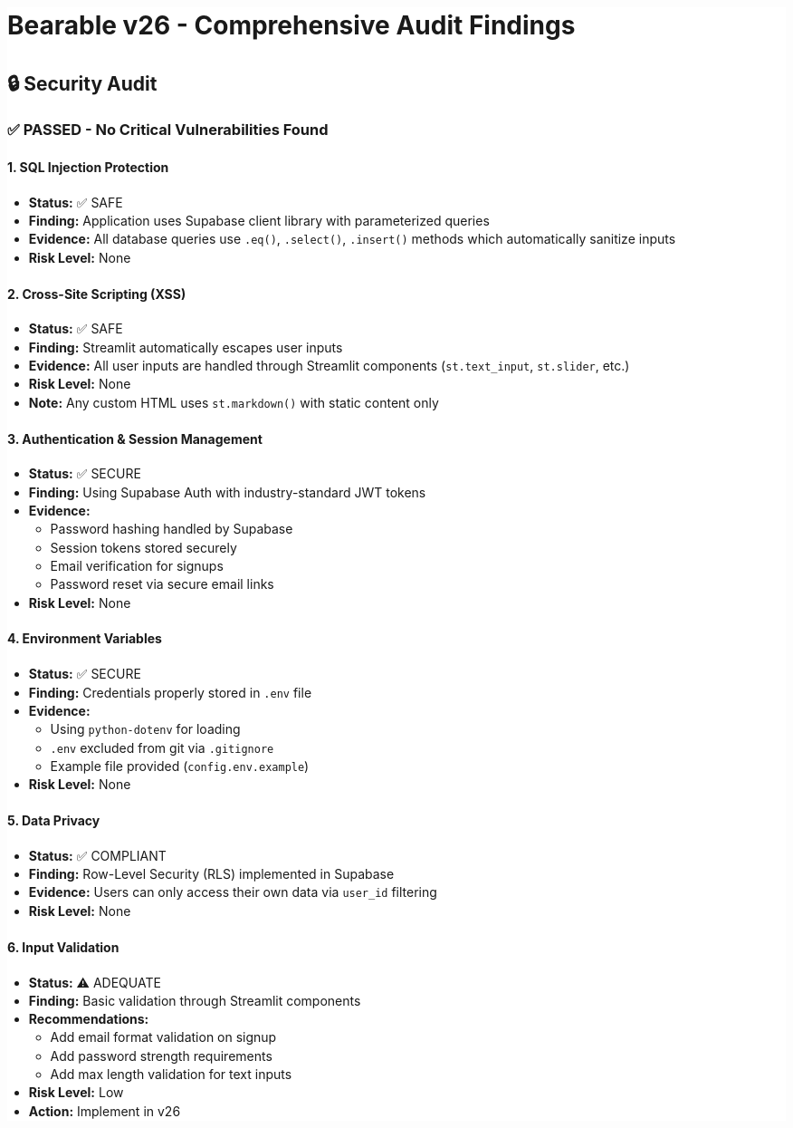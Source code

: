 # Bearable v26 - Comprehensive Audit Findings

## 🔒 Security Audit

### ✅ PASSED - No Critical Vulnerabilities Found

#### 1. SQL Injection Protection
- **Status:** ✅ SAFE
- **Finding:** Application uses Supabase client library with parameterized queries
- **Evidence:** All database queries use `.eq()`, `.select()`, `.insert()` methods which automatically sanitize inputs
- **Risk Level:** None

#### 2. Cross-Site Scripting (XSS)
- **Status:** ✅ SAFE  
- **Finding:** Streamlit automatically escapes user inputs
- **Evidence:** All user inputs are handled through Streamlit components (`st.text_input`, `st.slider`, etc.)
- **Risk Level:** None
- **Note:** Any custom HTML uses `st.markdown()` with static content only

#### 3. Authentication & Session Management
- **Status:** ✅ SECURE
- **Finding:** Using Supabase Auth with industry-standard JWT tokens
- **Evidence:**
  - Password hashing handled by Supabase
  - Session tokens stored securely
  - Email verification for signups
  - Password reset via secure email links
- **Risk Level:** None

#### 4. Environment Variables
- **Status:** ✅ SECURE
- **Finding:** Credentials properly stored in `.env` file
- **Evidence:**
  - Using `python-dotenv` for loading
  - `.env` excluded from git via `.gitignore`
  - Example file provided (`config.env.example`)
- **Risk Level:** None

#### 5. Data Privacy
- **Status:** ✅ COMPLIANT
- **Finding:** Row-Level Security (RLS) implemented in Supabase
- **Evidence:** Users can only access their own data via `user_id` filtering
- **Risk Level:** None

#### 6. Input Validation
- **Status:** ⚠️ ADEQUATE
- **Finding:** Basic validation through Streamlit components
- **Recommendations:**
  - Add email format validation on signup
  - Add password strength requirements
  - Add max length validation for text inputs
- **Risk Level:** Low
- **Action:** Implement in v26
